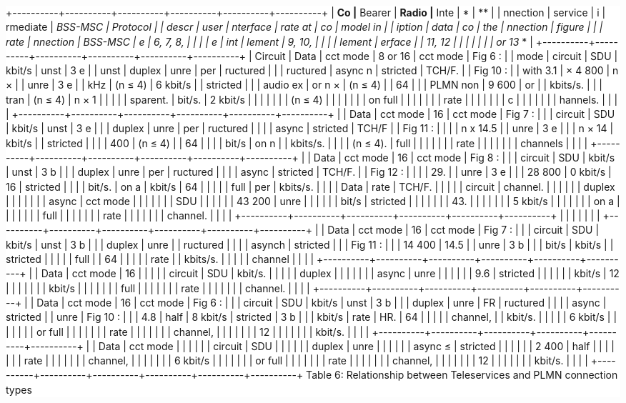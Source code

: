 +----------+----------+----------+----------+----------+----------+ | **Co |** Bearer | **Radio |** Inte | * | ** | | nnection | service | i | rmediate | _BSS-MSC | Protocol | | descr | user | nterface | rate at | co | model in | | iption_ _| data | co | the | nnection | figure | | | rate_ _| nnection | BSS-MSC | e | 6, 7, 8, | | | | e | int | lement_ _| 9, 10, | | | | lement_ _| erface_ _| | 11, 12 | | | | | | | or 13_ * | +----------+----------+----------+----------+----------+----------+ | Circuit | Data | cct mode | 8 or 16 | cct mode | Fig 6 : | | mode | circuit | SDU | kbit/s | unst | 3 e | | unst | duplex | unre | per | ructured | | | ructured | async n | stricted | TCH/F. | | Fig 10 : | | with 3.1 | × 4 800 | n × | | unre | 3 e | | kHz | (n ≤ 4) | 6 kbit/s | | stricted | | | audio ex | or n × | (n ≤ 4) | | 64 | | | PLMN non | 9 600 | or | | kbits/s. | | | tran | (n ≤ 4) | n × 1 | | | | | sparent. | bit/s. | 2 kbit/s | | | | | | | (n ≤ 4) | | | | | | | on full | | | | | | | rate | | | | | | | c | | | | | | | hannels. | | | | +----------+----------+----------+----------+----------+----------+ | | Data | cct mode | 16 | cct mode | Fig 7 : | | | circuit | SDU | kbit/s | unst | 3 e | | | duplex | unre | per | ructured | | | | async | stricted | TCH/F | | Fig 11 : | | | | n x 14.5 | | unre | 3 e | | | n × 14 | kbit/s | | stricted | | | | 400 | (n ≤ 4) | | 64 | | | | bit/s | on n | | kbits/s. | | | | (n ≤ 4). | full | | | | | | | rate | | | | | | | channels | | | | +----------+----------+----------+----------+----------+----------+ | | Data | cct mode | 16 | cct mode | Fig 8 : | | | circuit | SDU | kbit/s | unst | 3 b | | | duplex | unre | per | ructured | | | | async | stricted | TCH/F. | | Fig 12 : | | | | 29. | | unre | 3 e | | | 28 800 | 0 kbit/s | 16 | stricted | | | | bit/s. | on a | kbit/s | 64 | | | | | full | per | kbits/s. | | | | Data | rate | TCH/F. | | | | | circuit | channel. | | | | | | duplex | | | | | | | async | cct mode | | | | | | | SDU | | | | | | 43 200 | unre | | | | | | bit/s | stricted | | | | | | | 43. | | | | | | | 5 kbit/s | | | | | | | on a | | | | | | | full | | | | | | | rate | | | | | | | channel. | | | | +----------+----------+----------+----------+----------+----------+ | | | | | | | +----------+----------+----------+----------+----------+----------+ | | Data | cct mode | 16 | cct mode | Fig 7 : | | | circuit | SDU | kbit/s | unst | 3 b | | | duplex | unre | | ructured | | | | asynch | stricted | | | Fig 11 : | | | 14 400 | 14.5 | | unre | 3 b | | | bit/s | kbit/s | | stricted | | | | | full | | 64 | | | | | rate | | kbits/s. | | | | | channel | | | | +----------+----------+----------+----------+----------+----------+ | | Data | cct mode | 16 | | | | | circuit | SDU | kbit/s. | | | | | duplex | | | | | | | async | unre | | | | | | 9.6 | stricted | | | | | | kbit/s | 12 | | | | | | | kbit/s | | | | | | | full | | | | | | | rate | | | | | | | channel. | | | | +----------+----------+----------+----------+----------+----------+ | | Data | cct mode | 16 | cct mode | Fig 6 : | | | circuit | SDU | kbit/s | unst | 3 b | | | duplex | unre | FR | ructured | | | | async | stricted | | unre | Fig 10 : | | | 4.8 | half | 8 kbit/s | stricted | 3 b | | | kbit/s | rate | HR. | 64 | | | | | channel, | | kbit/s. | | | | | 6 kbit/s | | | | | | | or full | | | | | | | rate | | | | | | | channel, | | | | | | | 12 | | | | | | | kbit/s. | | | | +----------+----------+----------+----------+----------+----------+ | | Data | cct mode | | | | | | circuit | SDU | | | | | | duplex | unre | | | | | | async ≤ | stricted | | | | | | 2 400 | half | | | | | | | rate | | | | | | | channel, | | | | | | | 6 kbit/s | | | | | | | or full | | | | | | | rate | | | | | | | channel, | | | | | | | 12 | | | | | | | kbit/s. | | | | +----------+----------+----------+----------+----------+----------+
Table 6: Relationship between Teleservices and PLMN connection types